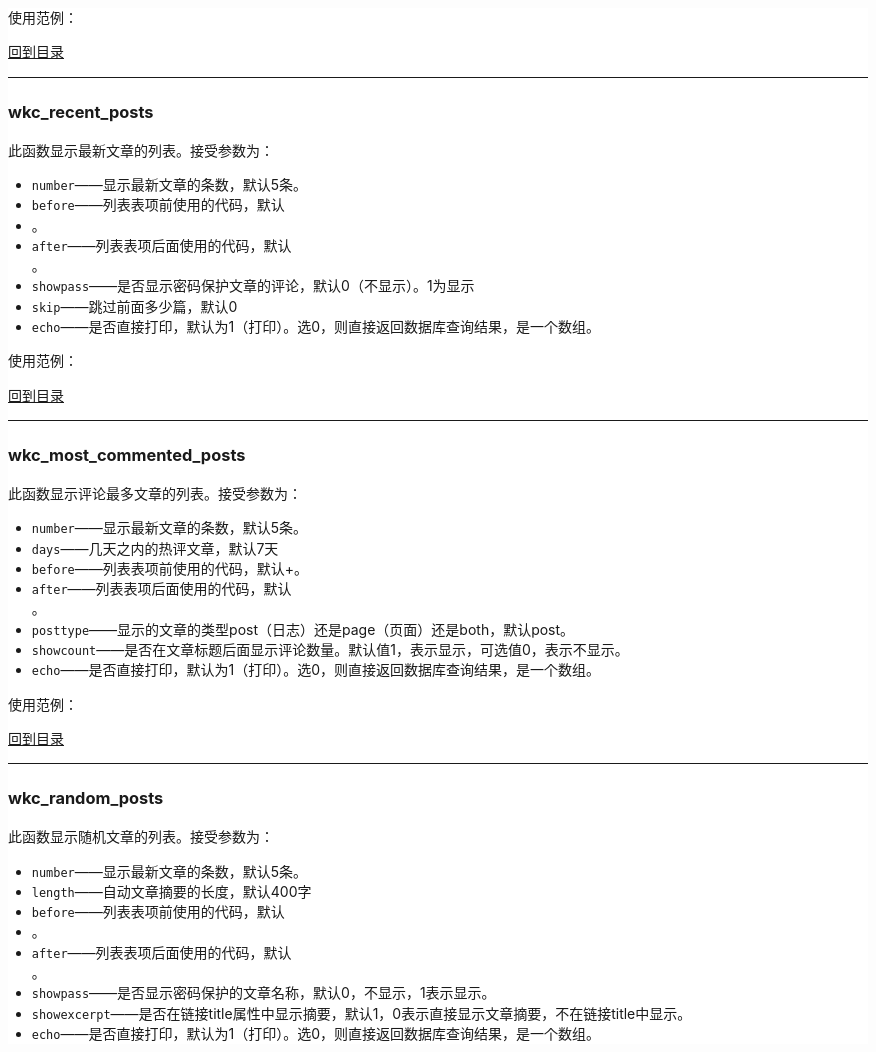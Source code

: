   

使用范例：

    
 

[回到目录](#doc_content)

* * *

### wkc_recent_posts

此函数显示最新文章的列表。接受参数为：

*   `number`——显示最新文章的条数，默认5条。
*   `before`——列表表项前使用的代码，默认<li>。
*   `after`——列表表项后面使用的代码，默认</li>。
*   `showpass`——是否显示密码保护文章的评论，默认0（不显示）。1为显示
*   `skip`——跳过前面多少篇，默认0
*   `echo`——是否直接打印，默认为1（打印）。选0，则直接返回数据库查询结果，是一个数组。

  

使用范例：

    
 

[回到目录](#doc_content)

* * *

### wkc_most_commented_posts

此函数显示评论最多文章的列表。接受参数为：

*   `number`——显示最新文章的条数，默认5条。
*   `days`——几天之内的热评文章，默认7天
*   `before`——列表表项前使用的代码，默认+。
*   `after`——列表表项后面使用的代码，默认<br />。
*   `posttype`——显示的文章的类型post（日志）还是page（页面）还是both，默认post。
*   `showcount`——是否在文章标题后面显示评论数量。默认值1，表示显示，可选值0，表示不显示。
*   `echo`——是否直接打印，默认为1（打印）。选0，则直接返回数据库查询结果，是一个数组。

  

使用范例：

    
 

[回到目录](#doc_content)

* * *

### wkc_random_posts

此函数显示随机文章的列表。接受参数为：

*   `number`——显示最新文章的条数，默认5条。
*   `length`——自动文章摘要的长度，默认400字
*   `before`——列表表项前使用的代码，默认<li>。
*   `after`——列表表项后面使用的代码，默认</li>。
*   `showpass`——是否显示密码保护的文章名称，默认0，不显示，1表示显示。
*   `showexcerpt`——是否在链接title属性中显示摘要，默认1，0表示直接显示文章摘要，不在链接title中显示。
*   `echo`——是否直接打印，默认为1（打印）。选0，则直接返回数据库查询结果，是一个数组。
